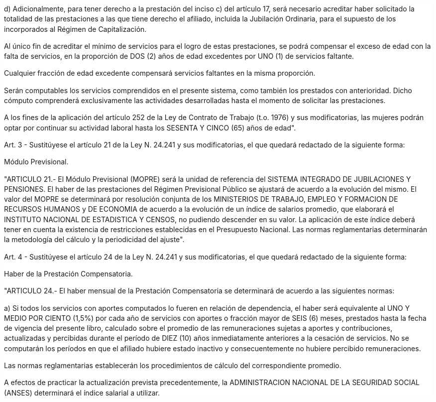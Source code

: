 d) Adicionalmente, para tener derecho a la prestación del inciso c) del  artículo  17,  será  necesario acreditar haber  solicitado  la totalidad de las prestaciones  a las que tiene derecho el afiliado, incluida  la  Jubilación  Ordinaria,    para  el  supuesto  de  los incorporados al Régimen de Capitalización.

Al único fin de acreditar el mínimo de servicios  para  el logro de estas  prestaciones,  se podrá compensar el exceso de edad  con  la falta de servicios, en  la  proporción  de  DOS  (2)  años  de edad excedentes por UNO (1) de servicios faltante.

Cualquier fracción de edad excedente compensará servicios faltantes en la misma proporción.

Serán   computables  los  servicios  comprendidos  en  el  presente sistema, como también los prestados con anterioridad. Dicho cómputo comprenderá  exclusivamente  las actividades desarrolladas hasta el momento de solicitar las prestaciones.

A los fines de la aplicación del artículo 252 de la Ley de Contrato de  Trabajo (t.o. 1976) y sus modificatorias,  las  mujeres  podrán optar  por continuar su actividad laboral hasta los SESENTA Y CINCO (65) años de edad".

<a id="3"></a>
Art. 3  -  Sustitúyese  el  artículo  21 de la Ley N. 24.241 y sus modificatorias, el que quedará redactado  de  la  siguiente  forma:

Módulo Previsional.

"ARTICULO  21.-  El  Módulo  Previsional  (MOPRE) será la unidad de referencia del SISTEMA INTEGRADO DE JUBILACIONES  Y  PENSIONES.  El haber  de  las  prestaciones  del  Régimen  Previsional  Público se ajustará de acuerdo a la evolución del mismo. El valor del MOPRE se determinará por resolución conjunta de los MINISTERIOS DE  TRABAJO, EMPLEO  Y FORMACION DE RECURSOS HUMANOS y DE ECONOMIA de acuerdo  a la evolución  de  un  índice de salarios promedio, que elaborará el INSTITUTO NACIONAL DE ESTADISTICA  Y  CENSOS, no pudiendo descender en su valor. La aplicación de este índice deberá tener en cuenta la existencia  de  restricciones  establecidas    en   el  Presupuesto Nacional. Las normas reglamentarias determinarán la metodología del cálculo y la periodicidad del ajuste".

<a id="4"></a>
Art.  4  -  Sustitúyese el artículo 24 de la Ley N. 24.241 y  sus modificatorias,  el  que  quedará  redactado de la siguiente forma:

Haber de la Prestación Compensatoria.

"ARTICULO 24.- El haber mensual de la  Prestación  Compensatoria se determinará  de  acuerdo a las siguientes normas:

a) Si  todos  los servicios  con  aportes    computados  lo  fueren en  relación  de dependencia, el haber será equivalente al UNO Y MEDIO POR CIENTO (1,5%) por cada año de servicios  con aportes o fracción mayor de SEIS (6) meses, prestados hasta la fecha de vigencia del presente libro, calculado sobre el promedio de las remuneraciones sujetas a aportes y contribuciones, actualizadas y percibidas durante el período de DIEZ  (10)  años  inmediatamente anteriores a la cesación de servicios. No se computarán los períodos en que el afiliado hubiere estado inactivo y consecuentemente no hubiere percibido remuneraciones.

Las   normas  reglamentarias  establecerán  los  procedimientos  de cálculo del correspondiente promedio.

A efectos  de  practicar la actualización prevista precedentemente, la  ADMINISTRACION    NACIONAL   DE  LA  SEGURIDAD  SOCIAL  (ANSES) determinará el índice salarial a utilizar.
